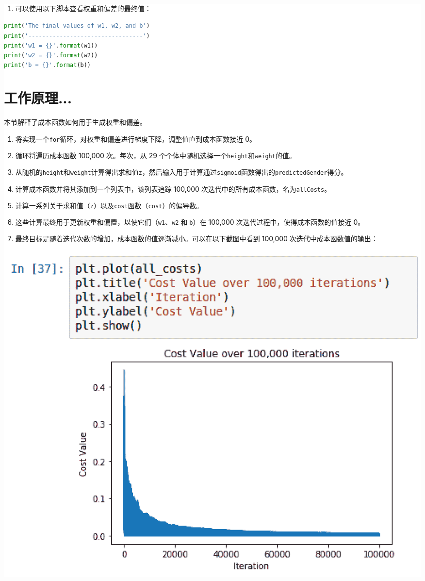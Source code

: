 1.  可以使用以下脚本查看权重和偏差的最终值：

```py
print('The final values of w1, w2, and b')
print('---------------------------------')
print('w1 = {}'.format(w1))
print('w2 = {}'.format(w2))
print('b = {}'.format(b))
```

# 工作原理...

本节解释了成本函数如何用于生成权重和偏差。

1.  将实现一个`for`循环，对权重和偏差进行梯度下降，调整值直到成本函数接近 0。

1.  循环将遍历成本函数 100,000 次。每次，从 29 个个体中随机选择一个`height`和`weight`的值。

1.  从随机的`height`和`weight`计算得出求和值`z`，然后输入用于计算通过`sigmoid`函数得出的`predictedGender`得分。

1.  计算成本函数并将其添加到一个列表中，该列表追踪 100,000 次迭代中的所有成本函数，名为`allCosts`。

1.  计算一系列关于求和值（`z`）以及`cost`函数（`cost`）的偏导数。

1.  这些计算最终用于更新权重和偏置，以使它们（`w1`、`w2` 和 `b`）在 100,000 次迭代过程中，使得成本函数的值接近 0。

1.  最终目标是随着迭代次数的增加，成本函数的值逐渐减小。可以在以下截图中看到 100,000 次迭代中成本函数值的输出：

![](img/3480b8b4-1423-4ddb-aefb-0691ef980ce3.png)
